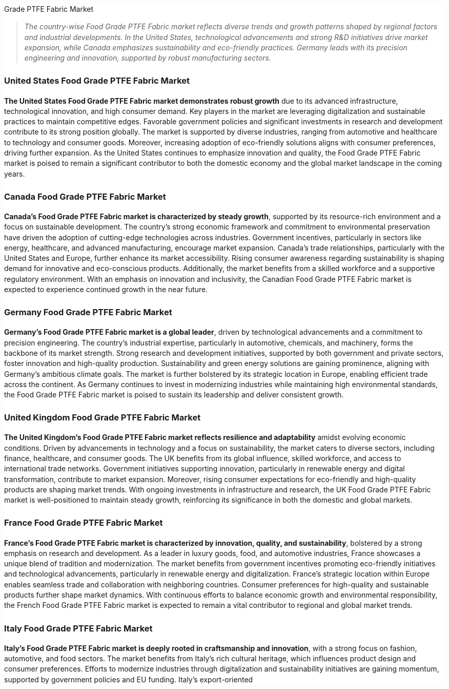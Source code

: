 Grade PTFE Fabric Market<br /></span></h1><blockquote><p><em><span class="">The country-wise Food Grade PTFE Fabric market reflects diverse trends and growth patterns shaped by regional factors and industrial developments. In the United States, technological advancements and strong R&amp;D initiatives drive market expansion, while Canada emphasizes sustainability and eco-friendly practices. Germany leads with its precision engineering and innovation, supported by robust manufacturing sectors.</span></em></p></blockquote><h3><strong>United States Food Grade PTFE Fabric Market</strong></h3><p><strong>The United States Food Grade PTFE Fabric market demonstrates robust growth</strong> due to its advanced infrastructure, technological innovation, and high consumer demand. Key players in the market are leveraging digitalization and sustainable practices to maintain competitive edges. Favorable government policies and significant investments in research and development contribute to its strong position globally. The market is supported by diverse industries, ranging from automotive and healthcare to technology and consumer goods. Moreover, increasing adoption of eco-friendly solutions aligns with consumer preferences, driving further expansion. As the United States continues to emphasize innovation and quality, the Food Grade PTFE Fabric market is poised to remain a significant contributor to both the domestic economy and the global market landscape in the coming years.</p><h3><strong>Canada Food Grade PTFE Fabric Market</strong></h3><p><strong>Canada&rsquo;s Food Grade PTFE Fabric market is characterized by steady growth</strong>, supported by its resource-rich environment and a focus on sustainable development. The country&rsquo;s strong economic framework and commitment to environmental preservation have driven the adoption of cutting-edge technologies across industries. Government incentives, particularly in sectors like energy, healthcare, and advanced manufacturing, encourage market expansion. Canada&rsquo;s trade relationships, particularly with the United States and Europe, further enhance its market accessibility. Rising consumer awareness regarding sustainability is shaping demand for innovative and eco-conscious products. Additionally, the market benefits from a skilled workforce and a supportive regulatory environment. With an emphasis on innovation and inclusivity, the Canadian Food Grade PTFE Fabric market is expected to experience continued growth in the near future.</p><h3><strong>Germany Food Grade PTFE Fabric Market</strong></h3><p><strong>Germany&rsquo;s Food Grade PTFE Fabric market is a global leader</strong>, driven by technological advancements and a commitment to precision engineering. The country&rsquo;s industrial expertise, particularly in automotive, chemicals, and machinery, forms the backbone of its market strength. Strong research and development initiatives, supported by both government and private sectors, foster innovation and high-quality production. Sustainability and green energy solutions are gaining prominence, aligning with Germany&rsquo;s ambitious climate goals. The market is further bolstered by its strategic location in Europe, enabling efficient trade across the continent. As Germany continues to invest in modernizing industries while maintaining high environmental standards, the Food Grade PTFE Fabric market is poised to sustain its leadership and deliver consistent growth.</p><h3><strong>United Kingdom Food Grade PTFE Fabric Market</strong></h3><p><strong>The United Kingdom&rsquo;s Food Grade PTFE Fabric market reflects resilience and adaptability</strong> amidst evolving economic conditions. Driven by advancements in technology and a focus on sustainability, the market caters to diverse sectors, including finance, healthcare, and consumer goods. The UK benefits from its global influence, skilled workforce, and access to international trade networks. Government initiatives supporting innovation, particularly in renewable energy and digital transformation, contribute to market expansion. Moreover, rising consumer expectations for eco-friendly and high-quality products are shaping market trends. With ongoing investments in infrastructure and research, the UK Food Grade PTFE Fabric market is well-positioned to maintain steady growth, reinforcing its significance in both the domestic and global markets.</p><h3><strong>France Food Grade PTFE Fabric Market</strong></h3><p><strong>France&rsquo;s Food Grade PTFE Fabric market is characterized by innovation, quality, and sustainability</strong>, bolstered by a strong emphasis on research and development. As a leader in luxury goods, food, and automotive industries, France showcases a unique blend of tradition and modernization. The market benefits from government incentives promoting eco-friendly initiatives and technological advancements, particularly in renewable energy and digitalization. France&rsquo;s strategic location within Europe enables seamless trade and collaboration with neighboring countries. Consumer preferences for high-quality and sustainable products further shape market dynamics. With continuous efforts to balance economic growth and environmental responsibility, the French Food Grade PTFE Fabric market is expected to remain a vital contributor to regional and global market trends.</p><h3><strong>Italy Food Grade PTFE Fabric Market</strong></h3><p><strong>Italy&rsquo;s Food Grade PTFE Fabric market is deeply rooted in craftsmanship and innovation</strong>, with a strong focus on fashion, automotive, and food sectors. The market benefits from Italy&rsquo;s rich cultural heritage, which influences product design and consumer preferences. Efforts to modernize industries through digitalization and sustainability initiatives are gaining momentum, supported by government policies and EU funding. Italy&rsquo;s export-oriented